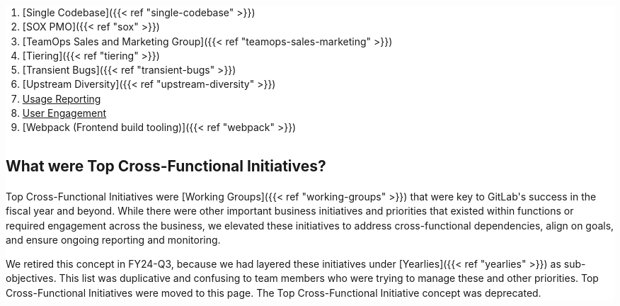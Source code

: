 1. [Single Codebase]({{< ref "single-codebase" >}})
1. [SOX PMO]({{< ref "sox" >}})
1. [TeamOps Sales and Marketing Group]({{< ref "teamops-sales-marketing" >}})
1. [Tiering]({{< ref "tiering" >}})
1. [Transient Bugs]({{< ref "transient-bugs" >}})
1. [Upstream Diversity]({{< ref "upstream-diversity" >}})
1. [Usage Reporting](https://gitlab.com/groups/gitlab-com-top-initiatives/-/epics/1)
1. [User Engagement](https://gitlab.com/groups/gitlab-com/-/epics/1794)
1. [Webpack (Frontend build tooling)]({{< ref "webpack" >}})

## What were Top Cross-Functional Initiatives?

Top Cross-Functional Initiatives were [Working Groups]({{< ref "working-groups" >}}) that were key to GitLab's success in the fiscal year and beyond. While there were other important business initiatives and priorities that existed within functions or required engagement across the business, we elevated these initiatives to address cross-functional dependencies, align on goals, and ensure ongoing reporting and monitoring.

We retired this concept in FY24-Q3, because we had layered these initiatives under [Yearlies]({{< ref "yearlies" >}}) as sub-objectives. This list was duplicative and confusing to team members who were trying to manage these and other priorities. Top Cross-Functional Initiatives were moved to this page. The Top Cross-Functional Initiative concept was deprecated.
